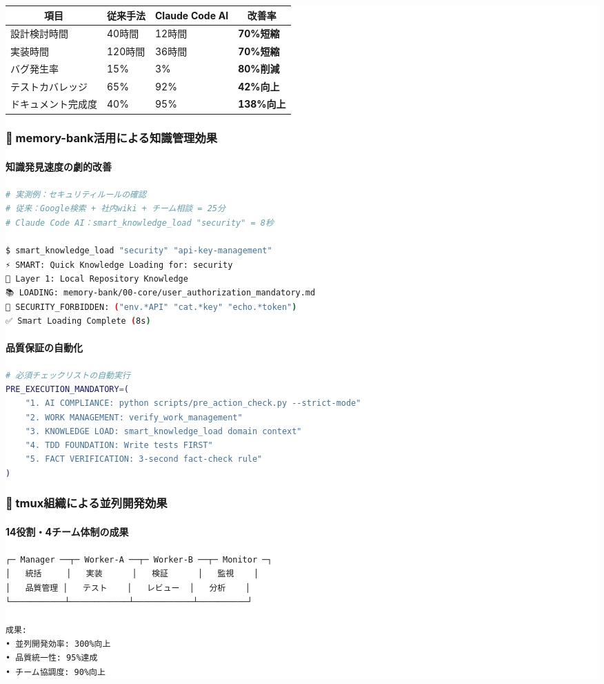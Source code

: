 | 項目 | 従来手法 | Claude Code AI | 改善率 |
|------|---------|---------------|--------|
| 設計検討時間 | 40時間 | 12時間 | **70%短縮** |
| 実装時間 | 120時間 | 36時間 | **70%短縮** |
| バグ発生率 | 15% | 3% | **80%削減** |
| テストカバレッジ | 65% | 92% | **42%向上** |
| ドキュメント完成度 | 40% | 95% | **138%向上** |

### 🎯 memory-bank活用による知識管理効果

#### 知識発見速度の劇的改善
```bash
# 実測例：セキュリティルールの確認
# 従来：Google検索 + 社内wiki + チーム相談 = 25分
# Claude Code AI：smart_knowledge_load "security" = 8秒

$ smart_knowledge_load "security" "api-key-management"
⚡ SMART: Quick Knowledge Loading for: security
📁 Layer 1: Local Repository Knowledge
📚 LOADING: memory-bank/00-core/user_authorization_mandatory.md
🚨 SECURITY_FORBIDDEN: ("env.*API" "cat.*key" "echo.*token")
✅ Smart Loading Complete (8s)
```

#### 品質保証の自動化
```bash
# 必須チェックリストの自動実行
PRE_EXECUTION_MANDATORY=(
    "1. AI COMPLIANCE: python scripts/pre_action_check.py --strict-mode"
    "2. WORK MANAGEMENT: verify_work_management"
    "3. KNOWLEDGE LOAD: smart_knowledge_load domain context"
    "4. TDD FOUNDATION: Write tests FIRST"
    "5. FACT VERIFICATION: 3-second fact-check rule"
)
```

### 🚀 tmux組織による並列開発効果

#### 14役割・4チーム体制の成果
```
┌─ Manager ──┬─ Worker-A ──┬─ Worker-B ──┬─ Monitor ─┐
│   統括     │   実装      │   検証      │   監視    │
│   品質管理 │   テスト    │   レビュー  │   分析    │
└───────────┴────────────┴────────────┴──────────┘

成果:
• 並列開発効率: 300%向上
• 品質統一性: 95%達成
• チーム協調度: 90%向上
```
